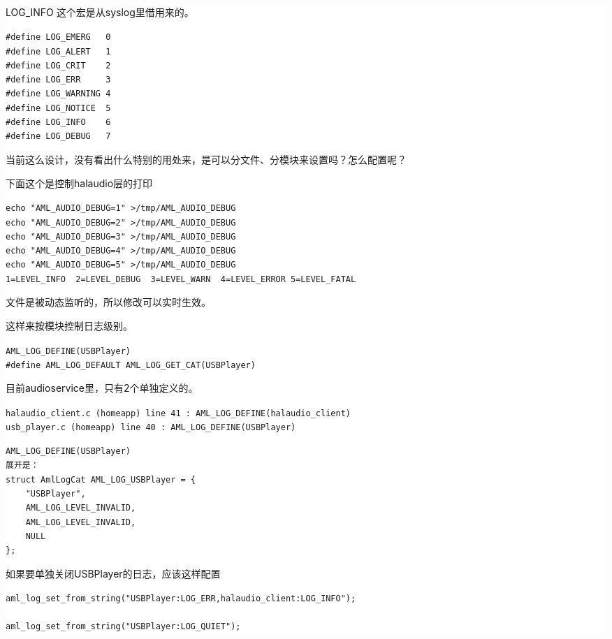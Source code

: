 LOG_INFO 这个宏是从syslog里借用来的。

```
#define LOG_EMERG   0
#define LOG_ALERT   1
#define LOG_CRIT    2
#define LOG_ERR     3
#define LOG_WARNING 4
#define LOG_NOTICE  5
#define LOG_INFO    6
#define LOG_DEBUG   7
```

当前这么设计，没有看出什么特别的用处来，是可以分文件、分模块来设置吗？怎么配置呢？



下面这个是控制halaudio层的打印

```
echo "AML_AUDIO_DEBUG=1" >/tmp/AML_AUDIO_DEBUG
echo "AML_AUDIO_DEBUG=2" >/tmp/AML_AUDIO_DEBUG
echo "AML_AUDIO_DEBUG=3" >/tmp/AML_AUDIO_DEBUG
echo "AML_AUDIO_DEBUG=4" >/tmp/AML_AUDIO_DEBUG
echo "AML_AUDIO_DEBUG=5" >/tmp/AML_AUDIO_DEBUG
1=LEVEL_INFO  2=LEVEL_DEBUG  3=LEVEL_WARN  4=LEVEL_ERROR 5=LEVEL_FATAL
```

文件是被动态监听的，所以修改可以实时生效。



这样来按模块控制日志级别。

```
AML_LOG_DEFINE(USBPlayer)
#define AML_LOG_DEFAULT AML_LOG_GET_CAT(USBPlayer)
```

目前audioservice里，只有2个单独定义的。

```
halaudio_client.c (homeapp) line 41 : AML_LOG_DEFINE(halaudio_client)
usb_player.c (homeapp) line 40 : AML_LOG_DEFINE(USBPlayer)
```

```
AML_LOG_DEFINE(USBPlayer)
展开是：
struct AmlLogCat AML_LOG_USBPlayer = {
	"USBPlayer",
	AML_LOG_LEVEL_INVALID,
	AML_LOG_LEVEL_INVALID,
	NULL
};
```

如果要单独关闭USBPlayer的日志，应该这样配置

```
aml_log_set_from_string("USBPlayer:LOG_ERR,halaudio_client:LOG_INFO");

aml_log_set_from_string("USBPlayer:LOG_QUIET");
```
